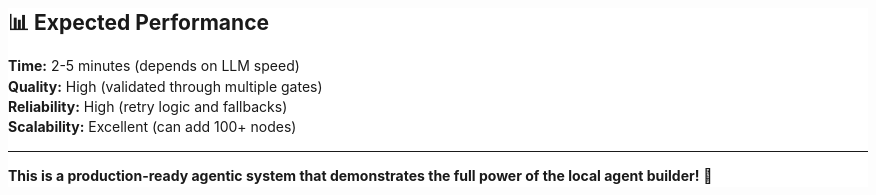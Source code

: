 
## 📊 Expected Performance

**Time:** 2-5 minutes (depends on LLM speed)  
**Quality:** High (validated through multiple gates)  
**Reliability:** High (retry logic and fallbacks)  
**Scalability:** Excellent (can add 100+ nodes)

---

**This is a production-ready agentic system that demonstrates the full power of the local agent builder!** 🎉
